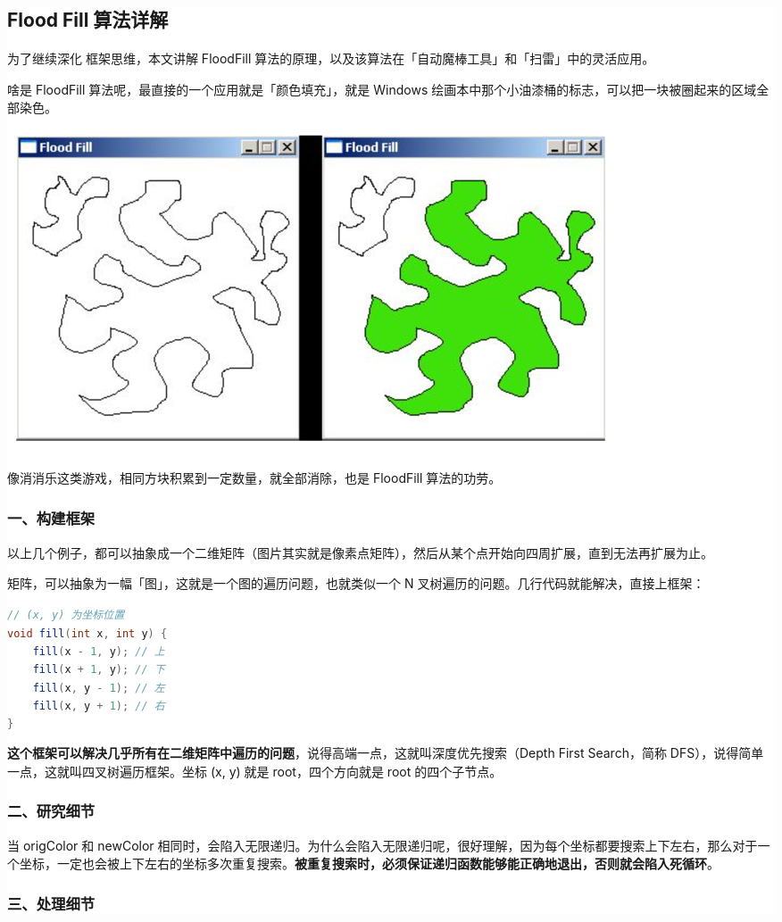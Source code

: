 ## Flood Fill 算法详解

为了继续深化 框架思维，本文讲解 FloodFill 算法的原理，以及该算法在「自动魔棒工具」和「扫雷」中的灵活应用。

啥是 FloodFill 算法呢，最直接的一个应用就是「颜色填充」，就是 Windows 绘画本中那个小油漆桶的标志，可以把一块被圈起来的区域全部染色。

![Flood Fill](../../resources/files/flood_fill_01.png "Flood Fill")

像消消乐这类游戏，相同方块积累到一定数量，就全部消除，也是 FloodFill 算法的功劳。

### 一、构建框架

以上几个例子，都可以抽象成一个二维矩阵（图片其实就是像素点矩阵），然后从某个点开始向四周扩展，直到无法再扩展为止。

矩阵，可以抽象为一幅「图」，这就是一个图的遍历问题，也就类似一个 N 叉树遍历的问题。几行代码就能解决，直接上框架：

```java
// (x, y) 为坐标位置
void fill(int x, int y) {
    fill(x - 1, y); // 上
    fill(x + 1, y); // 下
    fill(x, y - 1); // 左
    fill(x, y + 1); // 右
}
```

**这个框架可以解决几乎所有在二维矩阵中遍历的问题**，说得高端一点，这就叫深度优先搜索（Depth First Search，简称 DFS），说得简单一点，这就叫四叉树遍历框架。坐标 (x, y) 就是 root，四个方向就是 root 的四个子节点。

### 二、研究细节

当 origColor 和 newColor 相同时，会陷入无限递归。为什么会陷入无限递归呢，很好理解，因为每个坐标都要搜索上下左右，那么对于一个坐标，一定也会被上下左右的坐标多次重复搜索。**被重复搜索时，必须保证递归函数能够能正确地退出，否则就会陷入死循环**。

### 三、处理细节
